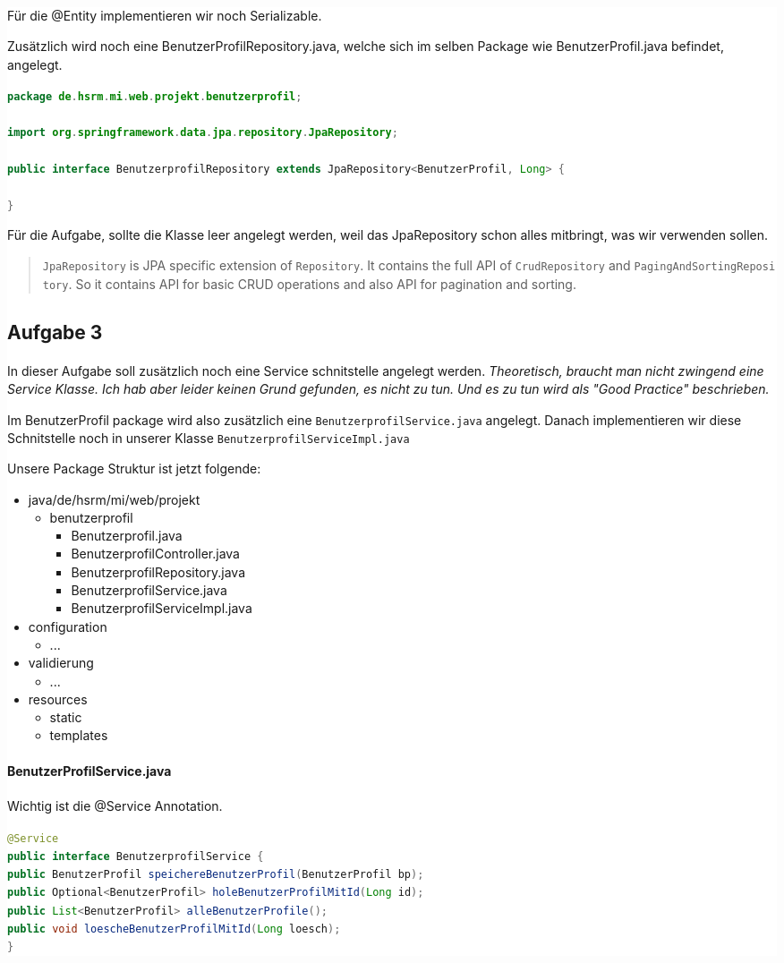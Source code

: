 Für die @Entity implementieren wir noch Serializable. 

Zusätzlich wird noch eine BenutzerProfilRepository.java, welche sich im selben Package wie BenutzerProfil.java befindet, angelegt. 

```java
package de.hsrm.mi.web.projekt.benutzerprofil;

import org.springframework.data.jpa.repository.JpaRepository;

public interface BenutzerprofilRepository extends JpaRepository<BenutzerProfil, Long> {

}
```

Für die Aufgabe, sollte die Klasse leer angelegt werden, weil das JpaRepository schon alles mitbringt, was wir verwenden sollen.

> `JpaRepository` is JPA specific extension of `Repository`. It contains the full API of `CrudRepository` and `PagingAndSortingRepository`. So it contains API for basic CRUD operations and also API for pagination and sorting.

## Aufgabe 3

In dieser Aufgabe soll zusätzlich noch eine Service schnitstelle angelegt werden.
_Theoretisch, braucht man nicht zwingend eine Service Klasse. Ich hab aber leider keinen Grund gefunden, es nicht zu tun. Und es zu tun wird als "Good Practice" beschrieben._

Im BenutzerProfil package wird also zusätzlich eine 
`BenutzerprofilService.java` angelegt. Danach implementieren wir diese Schnitstelle noch in unserer Klasse `BenutzerprofilServiceImpl.java`

Unsere Package Struktur ist jetzt folgende:

- java/de/hsrm/mi/web/projekt
	- benutzerprofil
		- Benutzerprofil.java
		- BenutzerprofilController.java
		- BenutzerprofilRepository.java
		- BenutzerprofilService.java
		- BenutzerprofilServiceImpl.java
- configuration
	- ...
- validierung
	- ...
- resources
	- static
	- templates

#### BenutzerProfilService.java

Wichtig ist die @Service Annotation.


```java
@Service
public interface BenutzerprofilService {
public BenutzerProfil speichereBenutzerProfil(BenutzerProfil bp);
public Optional<BenutzerProfil> holeBenutzerProfilMitId(Long id);
public List<BenutzerProfil> alleBenutzerProfile();
public void loescheBenutzerProfilMitId(Long loesch);
}
```
